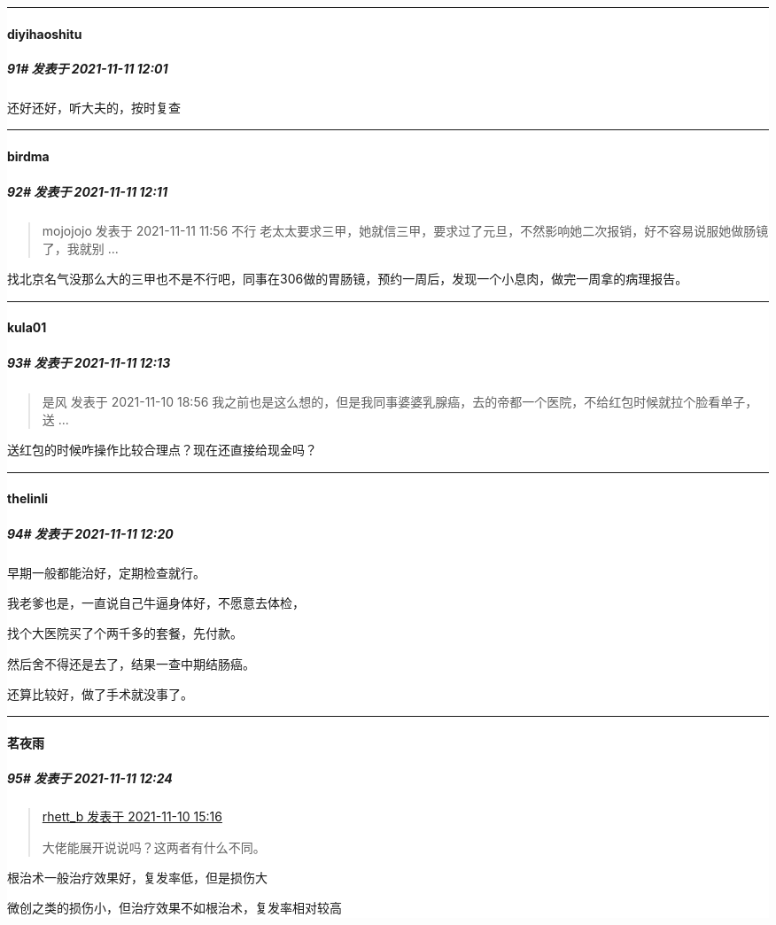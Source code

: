 
*****

####  diyihaoshitu  
##### 91#       发表于 2021-11-11 12:01

还好还好，听大夫的，按时复查



*****

####  birdma  
##### 92#       发表于 2021-11-11 12:11

<blockquote>mojojojo 发表于 2021-11-11 11:56
不行 老太太要求三甲，她就信三甲，要求过了元旦，不然影响她二次报销，好不容易说服她做肠镜了，我就别 ...</blockquote>
找北京名气没那么大的三甲也不是不行吧，同事在306做的胃肠镜，预约一周后，发现一个小息肉，做完一周拿的病理报告。

*****

####  kula01  
##### 93#       发表于 2021-11-11 12:13

<blockquote>是风 发表于 2021-11-10 18:56
我之前也是这么想的，但是我同事婆婆乳腺癌，去的帝都一个医院，不给红包时候就拉个脸看单子，送 ...</blockquote>
送红包的时候咋操作比较合理点？现在还直接给现金吗？

*****

####  thelinli  
##### 94#       发表于 2021-11-11 12:20

早期一般都能治好，定期检查就行。

我老爹也是，一直说自己牛逼身体好，不愿意去体检，

找个大医院买了个两千多的套餐，先付款。

然后舍不得还是去了，结果一查中期结肠癌。

还算比较好，做了手术就没事了。

*****

####  茗夜雨  
##### 95#       发表于 2021-11-11 12:24

<blockquote><a href="httphttps://bbs.saraba1st.com/2b/forum.php?mod=redirect&amp;goto=findpost&amp;pid=53490638&amp;ptid=2036743" target="_blank">rhett_b 发表于 2021-11-10 15:16</a>

大佬能展开说说吗？这两者有什么不同。</blockquote>
根治术一般治疗效果好，复发率低，但是损伤大

微创之类的损伤小，但治疗效果不如根治术，复发率相对较高


